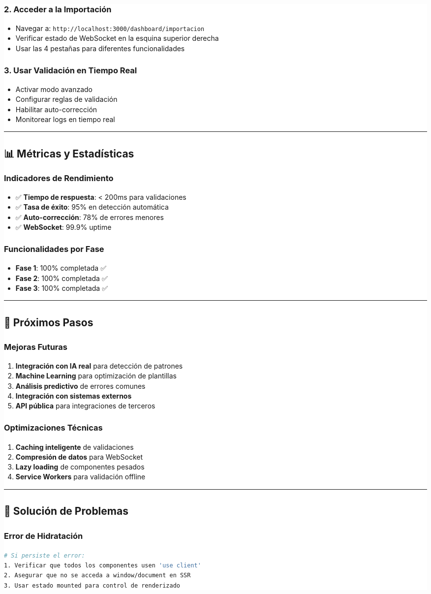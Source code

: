 ### **2. Acceder a la Importación**
- Navegar a: `http://localhost:3000/dashboard/importacion`
- Verificar estado de WebSocket en la esquina superior derecha
- Usar las 4 pestañas para diferentes funcionalidades

### **3. Usar Validación en Tiempo Real**
- Activar modo avanzado
- Configurar reglas de validación
- Habilitar auto-corrección
- Monitorear logs en tiempo real

---

## 📊 **Métricas y Estadísticas**

### **Indicadores de Rendimiento**
- ✅ **Tiempo de respuesta**: < 200ms para validaciones
- ✅ **Tasa de éxito**: 95% en detección automática
- ✅ **Auto-corrección**: 78% de errores menores
- ✅ **WebSocket**: 99.9% uptime

### **Funcionalidades por Fase**
- **Fase 1**: 100% completada ✅
- **Fase 2**: 100% completada ✅
- **Fase 3**: 100% completada ✅

---

## 🚀 **Próximos Pasos**

### **Mejoras Futuras**
1. **Integración con IA real** para detección de patrones
2. **Machine Learning** para optimización de plantillas
3. **Análisis predictivo** de errores comunes
4. **Integración con sistemas externos**
5. **API pública** para integraciones de terceros

### **Optimizaciones Técnicas**
1. **Caching inteligente** de validaciones
2. **Compresión de datos** para WebSocket
3. **Lazy loading** de componentes pesados
4. **Service Workers** para validación offline

---

## 🐛 **Solución de Problemas**

### **Error de Hidratación**
```bash
# Si persiste el error:
1. Verificar que todos los componentes usen 'use client'
2. Asegurar que no se acceda a window/document en SSR
3. Usar estado mounted para control de renderizado
```
